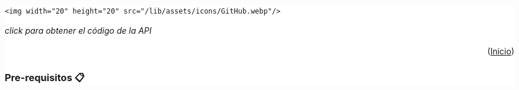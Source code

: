     <img width="20" height="20" src="/lib/assets/icons/GitHub.webp"/>
  </a>
  <i>click para obtener el código de la API</i>
</div>

<p align="right">(<a href="#intro">Inicio</a>)</p>

### Pre-requisitos 📋
